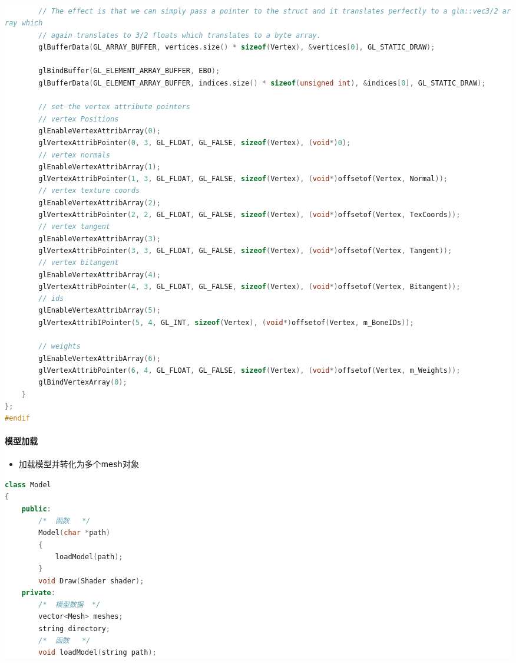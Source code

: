 ```c
        // The effect is that we can simply pass a pointer to the struct and it translates perfectly to a glm::vec3/2 array which
        // again translates to 3/2 floats which translates to a byte array.
        glBufferData(GL_ARRAY_BUFFER, vertices.size() * sizeof(Vertex), &vertices[0], GL_STATIC_DRAW);  

        glBindBuffer(GL_ELEMENT_ARRAY_BUFFER, EBO);
        glBufferData(GL_ELEMENT_ARRAY_BUFFER, indices.size() * sizeof(unsigned int), &indices[0], GL_STATIC_DRAW);

        // set the vertex attribute pointers
        // vertex Positions
        glEnableVertexAttribArray(0);	
        glVertexAttribPointer(0, 3, GL_FLOAT, GL_FALSE, sizeof(Vertex), (void*)0);
        // vertex normals
        glEnableVertexAttribArray(1);	
        glVertexAttribPointer(1, 3, GL_FLOAT, GL_FALSE, sizeof(Vertex), (void*)offsetof(Vertex, Normal));
        // vertex texture coords
        glEnableVertexAttribArray(2);	
        glVertexAttribPointer(2, 2, GL_FLOAT, GL_FALSE, sizeof(Vertex), (void*)offsetof(Vertex, TexCoords));
        // vertex tangent
        glEnableVertexAttribArray(3);
        glVertexAttribPointer(3, 3, GL_FLOAT, GL_FALSE, sizeof(Vertex), (void*)offsetof(Vertex, Tangent));
        // vertex bitangent
        glEnableVertexAttribArray(4);
        glVertexAttribPointer(4, 3, GL_FLOAT, GL_FALSE, sizeof(Vertex), (void*)offsetof(Vertex, Bitangent));
		// ids
		glEnableVertexAttribArray(5);
		glVertexAttribIPointer(5, 4, GL_INT, sizeof(Vertex), (void*)offsetof(Vertex, m_BoneIDs));

		// weights
		glEnableVertexAttribArray(6);
		glVertexAttribPointer(6, 4, GL_FLOAT, GL_FALSE, sizeof(Vertex), (void*)offsetof(Vertex, m_Weights));
        glBindVertexArray(0);
    }
};
#endif
```

#### 模型加载

- 加载模型并转化为多个mesh对象

```c++
class Model 
{
    public:
        /*  函数   */
        Model(char *path)
        {
            loadModel(path);
        }
        void Draw(Shader shader);   
    private:
        /*  模型数据  */
        vector<Mesh> meshes;
        string directory;
        /*  函数   */
        void loadModel(string path);
```